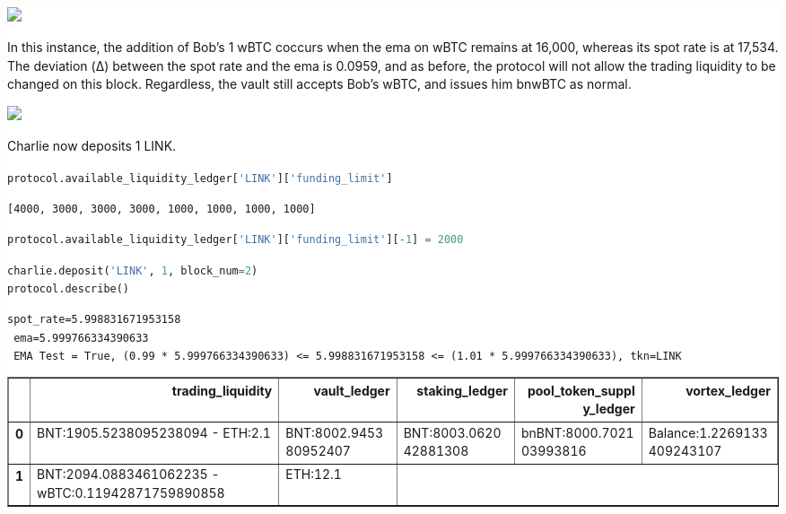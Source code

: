   </tbody>
</table>
</div>



<img src="https://bancorml.s3.us-east-2.amazonaws.com/images/staking2.png" width="680">

In this instance, the addition of Bob’s 1 wBTC coccurs when the ema on wBTC remains at 16,000, whereas its spot rate is at 17,534. The deviation (Δ) between the spot rate and the ema is 0.0959, and as before, the protocol will not allow the trading liquidity to be changed on this block. Regardless, the vault still accepts Bob’s wBTC, and issues him bnwBTC as normal.

<img src="https://bancorml.s3.us-east-2.amazonaws.com/images/ema5.png" width="680">

Charlie now deposits 1 LINK.


```python
protocol.available_liquidity_ledger['LINK']['funding_limit']
```




    [4000, 3000, 3000, 3000, 1000, 1000, 1000, 1000]




```python
protocol.available_liquidity_ledger['LINK']['funding_limit'][-1] = 2000
```


```python
charlie.deposit('LINK', 1, block_num=2)
protocol.describe()
```

    spot_rate=5.998831671953158 
     ema=5.999766334390633 
     EMA Test = True, (0.99 * 5.999766334390633) <= 5.998831671953158 <= (1.01 * 5.999766334390633), tkn=LINK





<div>

<table border="1" class="dataframe">
  <thead>
    <tr style="text-align: right;">
      <th></th>
      <th>trading_liquidity</th>
      <th>vault_ledger</th>
      <th>staking_ledger</th>
      <th>pool_token_supply_ledger</th>
      <th>vortex_ledger</th>
    </tr>
  </thead>
  <tbody>
    <tr>
      <th>0</th>
      <td>BNT:1905.5238095238094 - ETH:2.1</td>
      <td>BNT:8002.945380952407</td>
      <td>BNT:8003.062042881308</td>
      <td>bnBNT:8000.702103993816</td>
      <td>Balance:1.2269133409243107</td>
    </tr>
    <tr>
      <th>1</th>
      <td>BNT:2094.0883461062235 - wBTC:0.11942871759890858</td>
      <td>ETH:12.1</td>